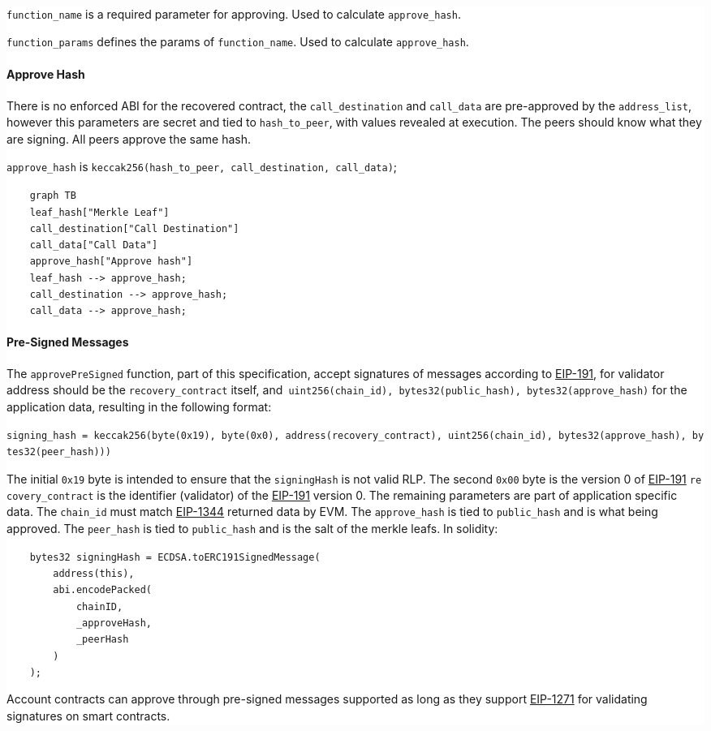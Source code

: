`function_name` is a required parameter for approving.  Used to calculate `approve_hash`.

`function_params` defines the params of `function_name`. Used to calculate `approve_hash`.

#### Approve Hash

There is no enforced ABI for the recovered contract, the `call_destination` and `call_data` are pre-approved by the `address_list`, however this parameters are secret and tied to `hash_to_peer`, with values revealed at execution. The peers should know what they are signing. All peers approve the same hash.

`approve_hash` is `keccak256(hash_to_peer, call_destination, call_data)`;


```mermaid
	graph TB
    leaf_hash["Merkle Leaf"]
    call_destination["Call Destination"]
    call_data["Call Data"]
    approve_hash["Approve hash"]  
    leaf_hash --> approve_hash;
    call_destination --> approve_hash; 
    call_data --> approve_hash; 
```

#### Pre-Signed Messages

The `approvePreSigned` function, part of this specification, accept signatures of messages according to [EIP-191], for validator address should be the `recovery_contract` itself, and` uint256(chain_id), bytes32(public_hash), bytes32(approve_hash)` for the application data, resulting in the following format:

`signing_hash = keccak256(byte(0x19), byte(0x0), address(recovery_contract), uint256(chain_id), bytes32(approve_hash), bytes32(peer_hash)))`

The initial `0x19` byte is intended to ensure that the `signingHash` is not valid RLP.
The second `0x00` byte is the version 0 of [EIP-191]
`recovery_contract` is the identifier (validator) of the [EIP-191] version 0.
The remaining parameters are part of application specific data.
The `chain_id` must match [EIP-1344] returned data by EVM. 
The `approve_hash` is tied to `public_hash` and is what being approved. 
The `peer_hash` is tied to `public_hash` and is the salt of the merkle leafs.
In solidity:
```solidity
    bytes32 signingHash = ECDSA.toERC191SignedMessage(
        address(this),
        abi.encodePacked(
            chainID,
            _approveHash, 
            _peerHash
        )
    );
```

Account contracts can approve through pre-signed messages supported as long as they support [EIP-1271] for validating signatures on smart contracts.


[Status.im Idea-152]: https://github.com/status-im/swarms/blob/master/ideas/152-friends-recovery.md
[EIP-2470]: https://github.com/status-im/EIPs/blob/singleton-factory/EIPS/eip-2470.md
[EIP-1344]: https://eips.ethereum.org/EIPS/eip-1344
[EIP-1271]: https://eips.ethereum.org/EIPS/eip-1271
[EIP-831]: https://eips.ethereum.org/EIPS/eip-831
[EIP-191]: https://eips.ethereum.org/EIPS/eip-191
[EIP-137]: https://eips.ethereum.org/EIPS/eip-137